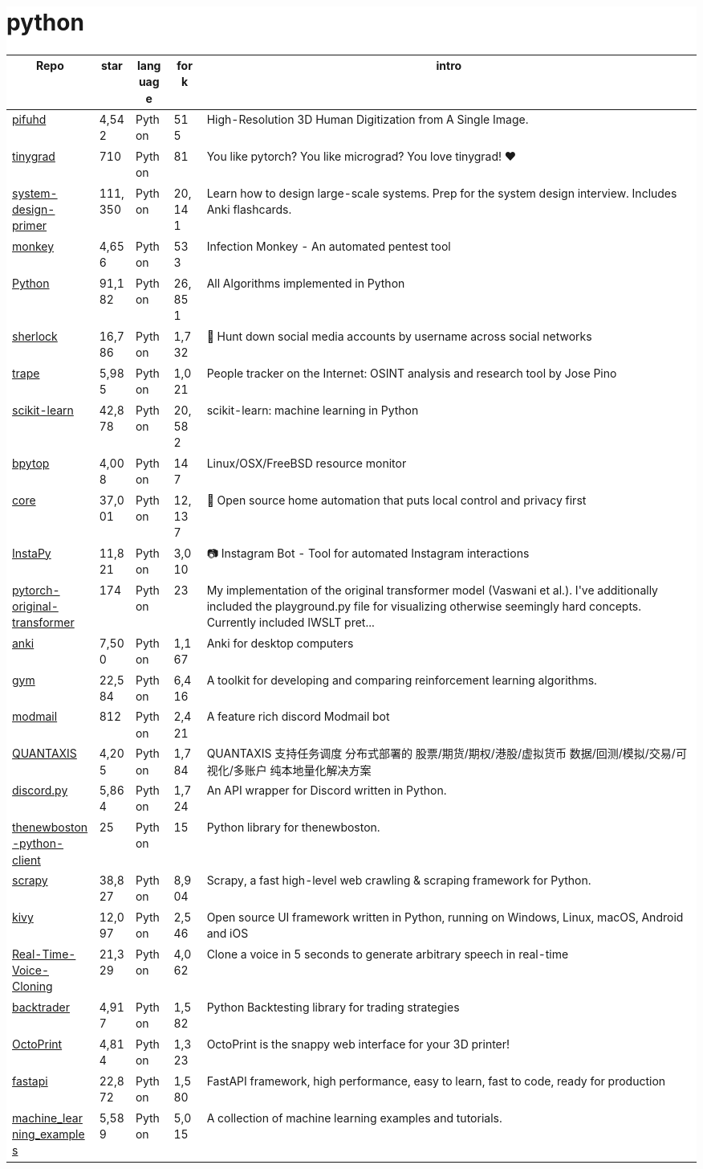 
# python

Repo|star|language|fork|intro
-|-|-|-|-
[pifuhd](https://github.com/facebookresearch/pifuhd)|4,542|Python|515|High-Resolution 3D Human Digitization from A Single Image.
[tinygrad](https://github.com/geohot/tinygrad)|710|Python|81|You like pytorch? You like micrograd? You love tinygrad! ❤️
[system-design-primer](https://github.com/donnemartin/system-design-primer)|111,350|Python|20,141|Learn how to design large-scale systems. Prep for the system design interview. Includes Anki flashcards.
[monkey](https://github.com/guardicore/monkey)|4,656|Python|533|Infection Monkey - An automated pentest tool
[Python](https://github.com/TheAlgorithms/Python)|91,182|Python|26,851|All Algorithms implemented in Python
[sherlock](https://github.com/sherlock-project/sherlock)|16,786|Python|1,732|🔎 Hunt down social media accounts by username across social networks
[trape](https://github.com/jofpin/trape)|5,985|Python|1,021|People tracker on the Internet: OSINT analysis and research tool by Jose Pino
[scikit-learn](https://github.com/scikit-learn/scikit-learn)|42,878|Python|20,582|scikit-learn: machine learning in Python
[bpytop](https://github.com/aristocratos/bpytop)|4,008|Python|147|Linux/OSX/FreeBSD resource monitor
[core](https://github.com/home-assistant/core)|37,001|Python|12,137|🏡 Open source home automation that puts local control and privacy first
[InstaPy](https://github.com/timgrossmann/InstaPy)|11,821|Python|3,010|📷 Instagram Bot - Tool for automated Instagram interactions
[pytorch-original-transformer](https://github.com/gordicaleksa/pytorch-original-transformer)|174|Python|23|My implementation of the original transformer model (Vaswani et al.). I've additionally included the playground.py file for visualizing otherwise seemingly hard concepts. Currently included IWSLT pret...
[anki](https://github.com/ankitects/anki)|7,500|Python|1,167|Anki for desktop computers
[gym](https://github.com/openai/gym)|22,584|Python|6,416|A toolkit for developing and comparing reinforcement learning algorithms.
[modmail](https://github.com/kyb3r/modmail)|812|Python|2,421|A feature rich discord Modmail bot
[QUANTAXIS](https://github.com/QUANTAXIS/QUANTAXIS)|4,205|Python|1,784|QUANTAXIS 支持任务调度 分布式部署的 股票/期货/期权/港股/虚拟货币 数据/回测/模拟/交易/可视化/多账户 纯本地量化解决方案
[discord.py](https://github.com/Rapptz/discord.py)|5,864|Python|1,724|An API wrapper for Discord written in Python.
[thenewboston-python-client](https://github.com/thenewboston-developers/thenewboston-python-client)|25|Python|15|Python library for thenewboston.
[scrapy](https://github.com/scrapy/scrapy)|38,827|Python|8,904|Scrapy, a fast high-level web crawling & scraping framework for Python.
[kivy](https://github.com/kivy/kivy)|12,097|Python|2,546|Open source UI framework written in Python, running on Windows, Linux, macOS, Android and iOS
[Real-Time-Voice-Cloning](https://github.com/CorentinJ/Real-Time-Voice-Cloning)|21,329|Python|4,062|Clone a voice in 5 seconds to generate arbitrary speech in real-time
[backtrader](https://github.com/mementum/backtrader)|4,917|Python|1,582|Python Backtesting library for trading strategies
[OctoPrint](https://github.com/OctoPrint/OctoPrint)|4,814|Python|1,323|OctoPrint is the snappy web interface for your 3D printer!
[fastapi](https://github.com/tiangolo/fastapi)|22,872|Python|1,580|FastAPI framework, high performance, easy to learn, fast to code, ready for production
[machine_learning_examples](https://github.com/lazyprogrammer/machine_learning_examples)|5,589|Python|5,015|A collection of machine learning examples and tutorials.
